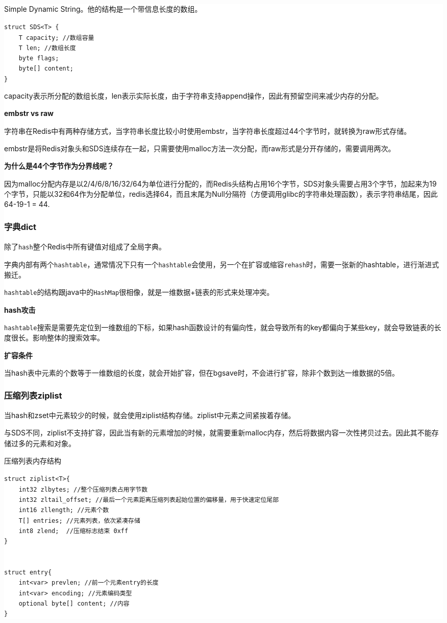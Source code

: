 Simple Dynamic String。他的结构是一个带信息长度的数组。

```
struct SDS<T> {
    T capacity; //数组容量
    T len; //数组长度
    byte flags; 
    byte[] content;
}
```

capacity表示所分配的数组长度，len表示实际长度，由于字符串支持append操作，因此有预留空间来减少内存的分配。

**embstr vs raw**

字符串在Redis中有两种存储方式，当字符串长度比较小时使用embstr，当字符串长度超过44个字节时，就转换为raw形式存储。

embstr是将Redis对象头和SDS连续存在一起，只需要使用malloc方法一次分配，而raw形式是分开存储的，需要调用两次。

**为什么是44个字节作为分界线呢？**

因为malloc分配内存是以2/4/6/8/16/32/64为单位进行分配的，而Redis头结构占用16个字节，SDS对象头需要占用3个字节，加起来为19个字节，只能以32和64作为分配单位，redis选择64，而且末尾为Null分隔符（方便调用glibc的字符串处理函数），表示字符串结尾，因此64-19-1 = 44.

### 字典dict

除了`hash`整个Redis中所有键值对组成了全局字典。

字典内部有两个`hashtable`，通常情况下只有一个`hashtable`会使用，另一个在扩容或缩容`rehash`时，需要一张新的hashtable，进行渐进式搬迁。

`hashtable`的结构跟java中的`HashMap`很相像，就是一维数据+链表的形式来处理冲突。

**hash攻击**

`hashtable`搜索是需要先定位到一维数组的下标，如果hash函数设计的有偏向性，就会导致所有的key都偏向于某些key，就会导致链表的长度很长。影响整体的搜索效率。

**扩容条件**

当hash表中元素的个数等于一维数组的长度，就会开始扩容，但在bgsave时，不会进行扩容，除非个数到达一维数据的5倍。

### 压缩列表ziplist

当hash和zset中元素较少的时候，就会使用ziplist结构存储。ziplist中元素之间紧挨着存储。

与SDS不同，ziplist不支持扩容，因此当有新的元素增加的时候，就需要重新malloc内存，然后将数据内容一次性拷贝过去。因此其不能存储过多的元素和对象。

压缩列表内存结构

```
struct ziplist<T>{
    int32 zlbytes; //整个压缩列表占用字节数
    int32 zltail_offset; //最后一个元素距离压缩列表起始位置的偏移量，用于快速定位尾部
    int16 zllength; //元素个数
    T[] entries; //元素列表，依次紧凑存储
    int8 zlend;  //压缩标志结束 0xff
}


struct entry{
    int<var> prevlen; //前一个元素entry的长度
    int<var> encoding; //元素编码类型
    optional byte[] content; //内容
}
```
